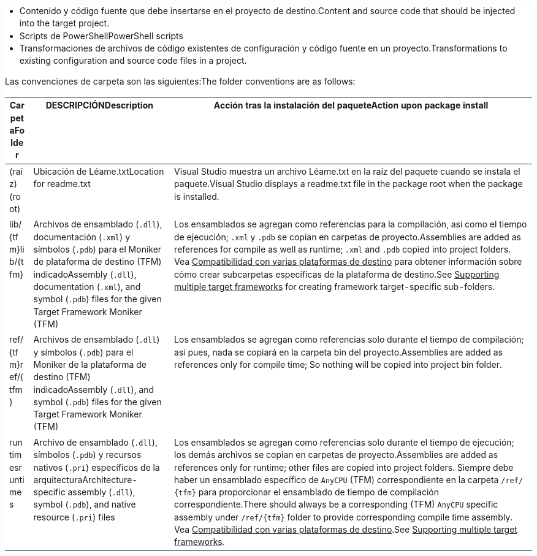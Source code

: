 - <span data-ttu-id="4a8d3-176">Contenido y código fuente que debe insertarse en el proyecto de destino.</span><span class="sxs-lookup"><span data-stu-id="4a8d3-176">Content and source code that should be injected into the target project.</span></span>
- <span data-ttu-id="4a8d3-177">Scripts de PowerShell</span><span class="sxs-lookup"><span data-stu-id="4a8d3-177">PowerShell scripts</span></span>
- <span data-ttu-id="4a8d3-178">Transformaciones de archivos de código existentes de configuración y código fuente en un proyecto.</span><span class="sxs-lookup"><span data-stu-id="4a8d3-178">Transformations to existing configuration and source code files in a project.</span></span>

<span data-ttu-id="4a8d3-179">Las convenciones de carpeta son las siguientes:</span><span class="sxs-lookup"><span data-stu-id="4a8d3-179">The folder conventions are as follows:</span></span>

| <span data-ttu-id="4a8d3-180">Carpeta</span><span class="sxs-lookup"><span data-stu-id="4a8d3-180">Folder</span></span> | <span data-ttu-id="4a8d3-181">DESCRIPCIÓN</span><span class="sxs-lookup"><span data-stu-id="4a8d3-181">Description</span></span> | <span data-ttu-id="4a8d3-182">Acción tras la instalación del paquete</span><span class="sxs-lookup"><span data-stu-id="4a8d3-182">Action upon package install</span></span> |
| --- | --- | --- |
| <span data-ttu-id="4a8d3-183">(raíz)</span><span class="sxs-lookup"><span data-stu-id="4a8d3-183">(root)</span></span> | <span data-ttu-id="4a8d3-184">Ubicación de Léame.txt</span><span class="sxs-lookup"><span data-stu-id="4a8d3-184">Location for readme.txt</span></span> | <span data-ttu-id="4a8d3-185">Visual Studio muestra un archivo Léame.txt en la raíz del paquete cuando se instala el paquete.</span><span class="sxs-lookup"><span data-stu-id="4a8d3-185">Visual Studio displays a readme.txt file in the package root when the package is installed.</span></span> |
| <span data-ttu-id="4a8d3-186">lib/{tfm}</span><span class="sxs-lookup"><span data-stu-id="4a8d3-186">lib/{tfm}</span></span> | <span data-ttu-id="4a8d3-187">Archivos de ensamblado (`.dll`), documentación (`.xml`) y símbolos (`.pdb`) para el Moniker de plataforma de destino (TFM) indicado</span><span class="sxs-lookup"><span data-stu-id="4a8d3-187">Assembly (`.dll`), documentation (`.xml`), and symbol (`.pdb`) files for the given Target Framework Moniker (TFM)</span></span> | <span data-ttu-id="4a8d3-188">Los ensamblados se agregan como referencias para la compilación, así como el tiempo de ejecución; `.xml` y `.pdb` se copian en carpetas de proyecto.</span><span class="sxs-lookup"><span data-stu-id="4a8d3-188">Assemblies are added as references for compile as well as runtime; `.xml` and `.pdb` copied into project folders.</span></span> <span data-ttu-id="4a8d3-189">Vea [Compatibilidad con varias plataformas de destino](supporting-multiple-target-frameworks.md) para obtener información sobre cómo crear subcarpetas específicas de la plataforma de destino.</span><span class="sxs-lookup"><span data-stu-id="4a8d3-189">See [Supporting multiple target frameworks](supporting-multiple-target-frameworks.md) for creating framework target-specific sub-folders.</span></span> |
| <span data-ttu-id="4a8d3-190">ref/{tfm}</span><span class="sxs-lookup"><span data-stu-id="4a8d3-190">ref/{tfm}</span></span> | <span data-ttu-id="4a8d3-191">Archivos de ensamblado (`.dll`) y símbolos (`.pdb`) para el Moniker de la plataforma de destino (TFM) indicado</span><span class="sxs-lookup"><span data-stu-id="4a8d3-191">Assembly (`.dll`), and symbol (`.pdb`) files for the given Target Framework Moniker (TFM)</span></span> | <span data-ttu-id="4a8d3-192">Los ensamblados se agregan como referencias solo durante el tiempo de compilación; así pues, nada se copiará en la carpeta bin del proyecto.</span><span class="sxs-lookup"><span data-stu-id="4a8d3-192">Assemblies are added as references only for compile time; So nothing will be copied into project bin folder.</span></span> |
| <span data-ttu-id="4a8d3-193">runtimes</span><span class="sxs-lookup"><span data-stu-id="4a8d3-193">runtimes</span></span> | <span data-ttu-id="4a8d3-194">Archivo de ensamblado (`.dll`), símbolos (`.pdb`) y recursos nativos (`.pri`) específicos de la arquitectura</span><span class="sxs-lookup"><span data-stu-id="4a8d3-194">Architecture-specific assembly (`.dll`), symbol (`.pdb`), and native resource (`.pri`) files</span></span> | <span data-ttu-id="4a8d3-195">Los ensamblados se agregan como referencias solo durante el tiempo de ejecución; los demás archivos se copian en carpetas de proyecto.</span><span class="sxs-lookup"><span data-stu-id="4a8d3-195">Assemblies are added as references only for runtime; other files are copied into project folders.</span></span> <span data-ttu-id="4a8d3-196">Siempre debe haber un ensamblado específico de `AnyCPU` (TFM) correspondiente en la carpeta `/ref/{tfm}` para proporcionar el ensamblado de tiempo de compilación correspondiente.</span><span class="sxs-lookup"><span data-stu-id="4a8d3-196">There should always be a corresponding (TFM) `AnyCPU` specific assembly under `/ref/{tfm}` folder to provide corresponding compile time assembly.</span></span> <span data-ttu-id="4a8d3-197">Vea [Compatibilidad con varias plataformas de destino](supporting-multiple-target-frameworks.md).</span><span class="sxs-lookup"><span data-stu-id="4a8d3-197">See [Supporting multiple target frameworks](supporting-multiple-target-frameworks.md).</span></span> |